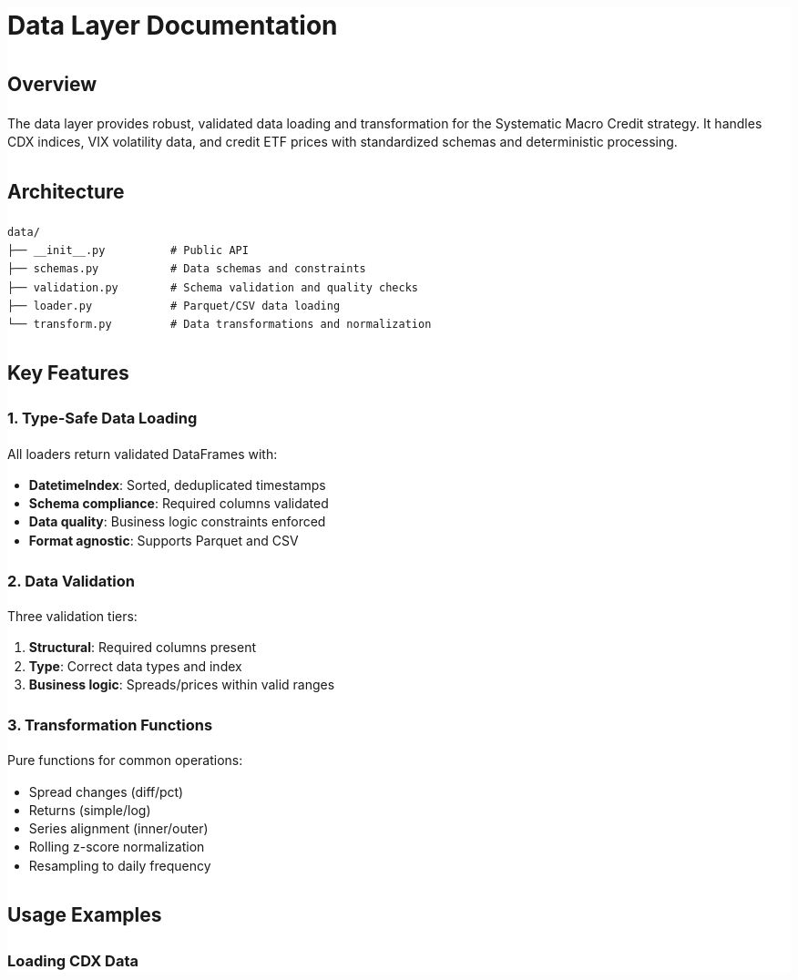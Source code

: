 # Data Layer Documentation

## Overview

The data layer provides robust, validated data loading and transformation for the Systematic Macro Credit strategy. It handles CDX indices, VIX volatility data, and credit ETF prices with standardized schemas and deterministic processing.

## Architecture

```
data/
├── __init__.py          # Public API
├── schemas.py           # Data schemas and constraints
├── validation.py        # Schema validation and quality checks
├── loader.py            # Parquet/CSV data loading
└── transform.py         # Data transformations and normalization
```

## Key Features

### 1. Type-Safe Data Loading

All loaders return validated DataFrames with:
- **DatetimeIndex**: Sorted, deduplicated timestamps
- **Schema compliance**: Required columns validated
- **Data quality**: Business logic constraints enforced
- **Format agnostic**: Supports Parquet and CSV

### 2. Data Validation

Three validation tiers:
1. **Structural**: Required columns present
2. **Type**: Correct data types and index
3. **Business logic**: Spreads/prices within valid ranges

### 3. Transformation Functions

Pure functions for common operations:
- Spread changes (diff/pct)
- Returns (simple/log)
- Series alignment (inner/outer)
- Rolling z-score normalization
- Resampling to daily frequency

## Usage Examples

### Loading CDX Data
